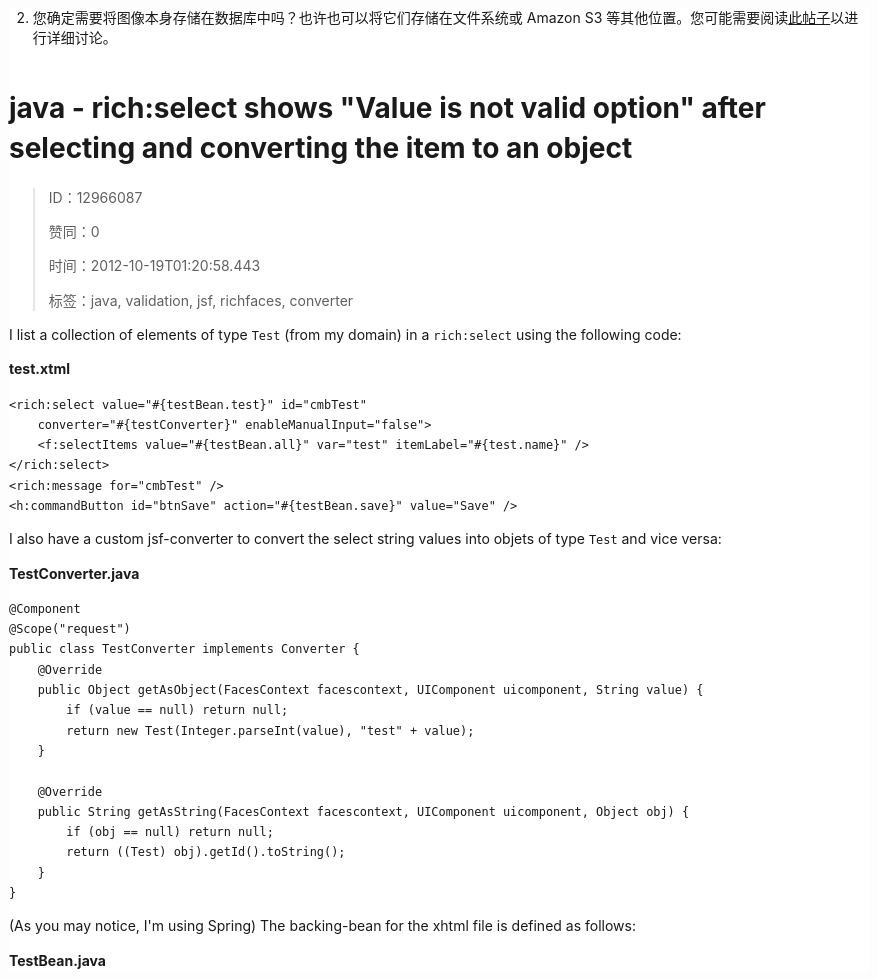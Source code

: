 2.  您确定需要将图像本身存储在数据库中吗？也许也可以将它们存储在文件系统或 Amazon S3 等其他位置。您可能需要阅读[此帖子](https://stackoverflow.com/questions/3748/storing-images-in-db-yea-or-nay)以进行详细讨论。

# java - rich:select shows "Value is not valid option" after selecting and converting the item to an object

> ID：12966087
> 
> 赞同：0
> 
> 时间：2012-10-19T01:20:58.443
> 
> 标签：java, validation, jsf, richfaces, converter

I list a collection of elements of type `Test` (from my domain) in a `rich:select` using the following code:

**test.xtml**

```
<rich:select value="#{testBean.test}" id="cmbTest"
    converter="#{testConverter}" enableManualInput="false">
    <f:selectItems value="#{testBean.all}" var="test" itemLabel="#{test.name}" />
</rich:select>
<rich:message for="cmbTest" />
<h:commandButton id="btnSave" action="#{testBean.save}" value="Save" /> 
```

I also have a custom jsf-converter to convert the select string values into objets of type `Test` and vice versa:

**TestConverter.java**

```
@Component
@Scope("request")
public class TestConverter implements Converter {
    @Override
    public Object getAsObject(FacesContext facescontext, UIComponent uicomponent, String value) {
        if (value == null) return null;
        return new Test(Integer.parseInt(value), "test" + value);
    }

    @Override
    public String getAsString(FacesContext facescontext, UIComponent uicomponent, Object obj) {
        if (obj == null) return null;
        return ((Test) obj).getId().toString();
    }
} 
```

(As you may notice, I'm using Spring) The backing-bean for the xhtml file is defined as follows:

**TestBean.java**
